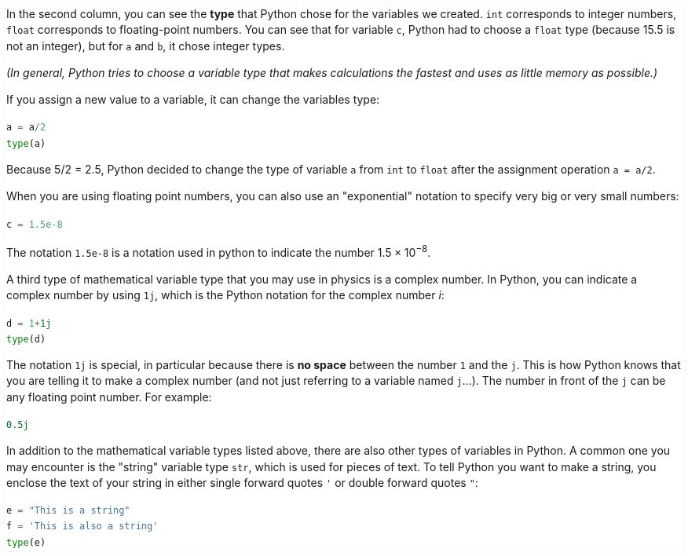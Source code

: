 In the second column, you can see the **type** that Python chose for the variables we created. `int` corresponds to integer numbers, `float` corresponds to floating-point numbers. You can see that for variable `c`, Python had to choose a `float` type (because 15.5 is not an integer), but for `a` and `b`, it chose integer types. 

_(In general, Python tries to choose a variable type that makes calculations the fastest and uses as little memory as possible.)_

If you assign a new value to a variable, it can change the variables type:


```python
a = a/2
type(a)
```

Because 5/2 = 2.5, Python decided to change the type of variable `a` from `int` to `float` after the assignment operation `a = a/2`. 

When you are using floating point numbers, you can also use an "exponential" notation to specify very big or very small numbers: 


```python
c = 1.5e-8
```

The notation `1.5e-8` is a notation used in python to indicate the number $1.5 \times 10^{-8}$.

A third type of mathematical variable type that you may use in physics is a complex number. In Python, you can indicate a complex number by using `1j`, which is the Python notation for the complex number $i$:


```python
d = 1+1j
type(d)
```

The notation `1j` is special, in particular because there is **no space** between the number `1` and the `j`. This is how Python knows that you are telling it to make a complex number (and not just referring to a variable named `j`...). The number in front of the `j` can be any floating point number. For example:


```python
0.5j
```

In addition to the mathematical variable types listed above, there are also other types of variables in Python. A common one you may encounter is the "string" variable type `str`, which is used for pieces of text. To tell Python you want to make a string, you enclose the text of your string in either single forward quotes `'` or double forward quotes `"`:


```python
e = "This is a string"
f = 'This is also a string'
type(e)
```

